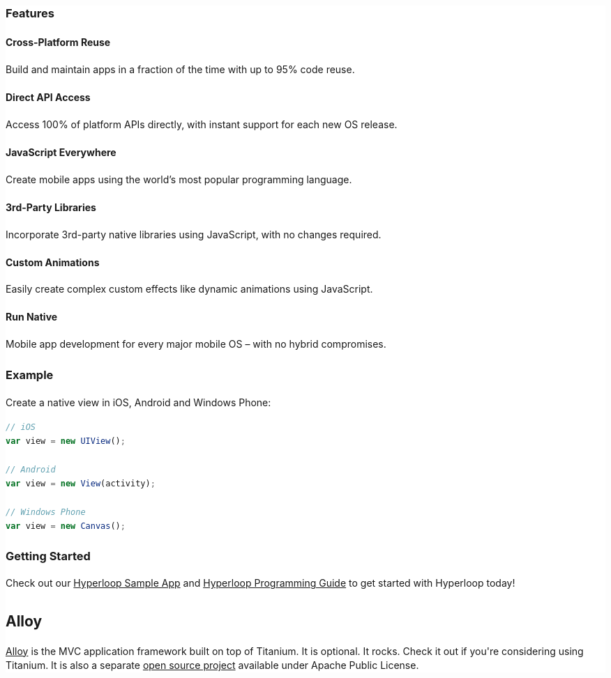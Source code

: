 ### Features

#### Cross-Platform Reuse

Build and maintain apps in a fraction of the time with up to 95% code reuse.

#### Direct API Access

Access 100% of platform APIs directly, with instant support for each new OS release.

#### JavaScript Everywhere

Create mobile apps using the world’s most popular programming language.

#### 3rd-Party Libraries

Incorporate 3rd-party native libraries using JavaScript, with no changes required.

#### Custom Animations

Easily create complex custom effects like dynamic animations using JavaScript.

#### Run Native

Mobile app development for every major mobile OS – with no hybrid compromises.

### Example

Create a native view in iOS, Android and Windows Phone:

```js
// iOS
var view = new UIView();

// Android
var view = new View(activity);

// Windows Phone
var view = new Canvas();
```

### Getting Started

Check out our [Hyperloop Sample App](https://github.com/appcelerator/hyperloop-examples) and [Hyperloop Programming Guide](http://docs.appcelerator.com/platform/latest/#!/guide/Hyperloop) to get started with Hyperloop today!

## Alloy

[Alloy](http://docs.appcelerator.com/platform/latest/#!/guide/Alloy_Getting_Started) is the MVC application framework built
on top of Titanium. It is optional. It rocks. Check it out if you're considering using Titanium.
It is also a separate [open source project](https://github.com/appcelerator/alloy) available under Apache Public License.

